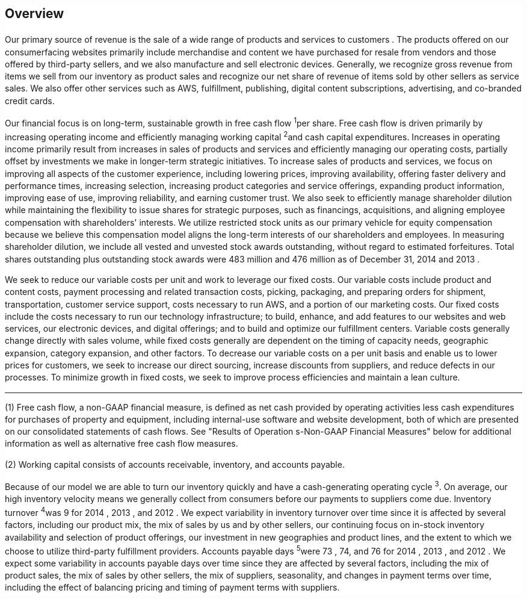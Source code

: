 ## Overview

Our primary source of revenue is the sale of a wide range of products and services to customers . The products offered on our consumerfacing websites primarily include merchandise and content we have purchased for resale from vendors and those offered by third-party sellers, and we also manufacture and sell electronic devices. Generally, we recognize gross revenue from items we sell from our inventory as product sales and recognize our net share of revenue of items sold by other sellers as service sales. We also offer other services such as AWS, fulfillment, publishing, digital content subscriptions, advertising, and co-branded credit cards.

Our financial focus is on long-term, sustainable growth in free cash flow $^{1 }$per share. Free cash flow is driven primarily by increasing operating income and efficiently managing working capital $^{2 }$and cash capital expenditures. Increases in operating income primarily result from increases in sales of products and services and efficiently managing our operating costs, partially offset by investments we make in longer-term strategic initiatives. To increase sales of products and services, we focus on improving all aspects of the customer experience, including lowering prices, improving availability, offering faster delivery and performance times, increasing selection, increasing product categories and service offerings, expanding product information, improving ease of use, improving reliability, and earning customer trust. We also seek to efficiently manage shareholder dilution while maintaining the flexibility to issue shares for strategic purposes, such as financings, acquisitions, and aligning employee compensation with shareholders' interests. We utilize restricted stock units as our primary vehicle for equity compensation because we believe this compensation model aligns the long-term interests of our shareholders and employees. In measuring shareholder dilution, we include all vested and unvested stock awards outstanding, without regard to estimated forfeitures. Total shares outstanding plus outstanding stock awards were 483 million and 476 million as of December 31, 2014 and 2013 .

We seek to reduce our variable costs per unit and work to leverage our fixed costs. Our variable costs include product and content costs, payment processing and related transaction costs, picking, packaging, and preparing orders for shipment, transportation, customer service support, costs necessary to run AWS, and a portion of our marketing costs. Our fixed costs include the costs necessary to run our technology infrastructure; to build, enhance, and add features to our websites and web services, our electronic devices, and digital offerings; and to build and optimize our fulfillment centers. Variable costs generally change directly with sales volume, while fixed costs generally are dependent on the timing of capacity needs, geographic expansion, category expansion, and other factors. To decrease our variable costs on a per unit basis and enable us to lower prices for customers, we seek to increase our direct sourcing, increase discounts from suppliers, and reduce defects in our processes. To minimize growth in fixed costs, we seek to improve process efficiencies and maintain a lean culture.

_______________________

(1) Free cash flow, a non-GAAP financial measure, is defined as net cash provided by operating activities less cash expenditures for purchases of property and equipment, including internal-use software and website development, both of which are presented on our consolidated statements of cash flows. See "Results of Operation s-Non-GAAP Financial Measures" below for additional information as well as alternative free cash flow measures.

(2) Working capital consists of accounts receivable, inventory, and accounts payable.

Because of our model we are able to turn our inventory quickly and have a cash-generating operating cycle $^{3 }$. On average, our high inventory velocity means we generally collect from consumers before our payments to suppliers come due. Inventory turnover $^{4 }$was 9 for 2014 , 2013 , and 2012 . We expect variability in inventory turnover over time since it is affected by several factors, including our product mix, the mix of sales by us and by other sellers, our continuing focus on in-stock inventory availability and selection of product offerings, our investment in new geographies and product lines, and the extent to which we choose to utilize third-party fulfillment providers. Accounts payable days $^{5 }$were 73 , 74, and 76 for 2014 , 2013 , and 2012 . We expect some variability in accounts payable days over time since they are affected by several factors, including the mix of product sales, the mix of sales by other sellers, the mix of suppliers, seasonality, and changes in payment terms over time, including the effect of balancing pricing and timing of payment terms with suppliers.

